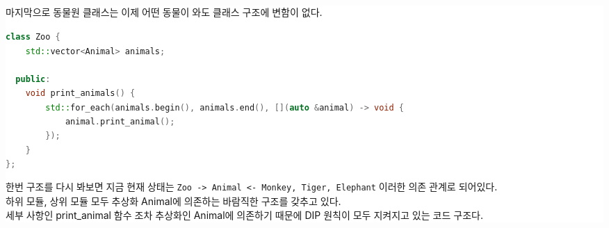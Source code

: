 마지막으로 동물원 클래스는 이제 어떤 동물이 와도 클래스 구조에 변함이 없다.  
```c++
class Zoo {
    std::vector<Animal> animals;

  public:
    void print_animals() {
        std::for_each(animals.begin(), animals.end(), [](auto &animal) -> void {
            animal.print_animal();
        });
    }
};
```
한번 구조를 다시 봐보면 지금 현재 상태는 ```Zoo -> Animal <- Monkey, Tiger, Elephant``` 이러한 의존 관계로 되어있다.  
하위 모듈, 상위 모듈 모두 추상화 Animal에 의존하는 바람직한 구조를 갖추고 있다.  
세부 사항인 print_animal 함수 조차 추상화인 Animal에 의존하기 때문에 DIP 원칙이 모두 지켜지고 있는 코드 구조다.  